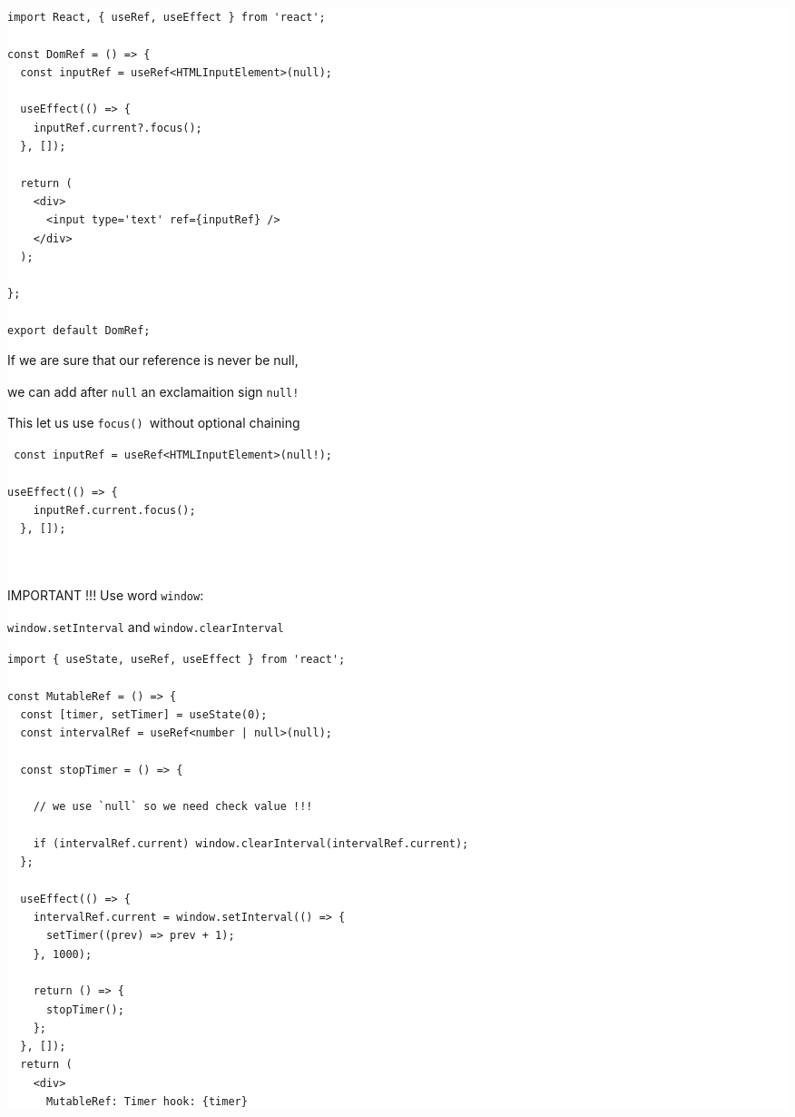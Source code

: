 ```
import React, { useRef, useEffect } from 'react';

const DomRef = () => {
  const inputRef = useRef<HTMLInputElement>(null);

  useEffect(() => {
    inputRef.current?.focus();
  }, []);

  return (
    <div>
      <input type='text' ref={inputRef} />
    </div>
  );

};

export default DomRef;
```

If we are sure that our reference is never be null,

we can add after `null` an exclamaition sign `null!`

This let us use `focus() `without optional chaining

```
 const inputRef = useRef<HTMLInputElement>(null!);

useEffect(() => {
    inputRef.current.focus();
  }, []);



```

IMPORTANT !!! Use word `window`:

`window.setInterval` and `window.clearInterval`

```
import { useState, useRef, useEffect } from 'react';

const MutableRef = () => {
  const [timer, setTimer] = useState(0);
  const intervalRef = useRef<number | null>(null);

  const stopTimer = () => {

    // we use `null` so we need check value !!!

    if (intervalRef.current) window.clearInterval(intervalRef.current);
  };

  useEffect(() => {
    intervalRef.current = window.setInterval(() => {
      setTimer((prev) => prev + 1);
    }, 1000);

    return () => {
      stopTimer();
    };
  }, []);
  return (
    <div>
      MutableRef: Timer hook: {timer}
```